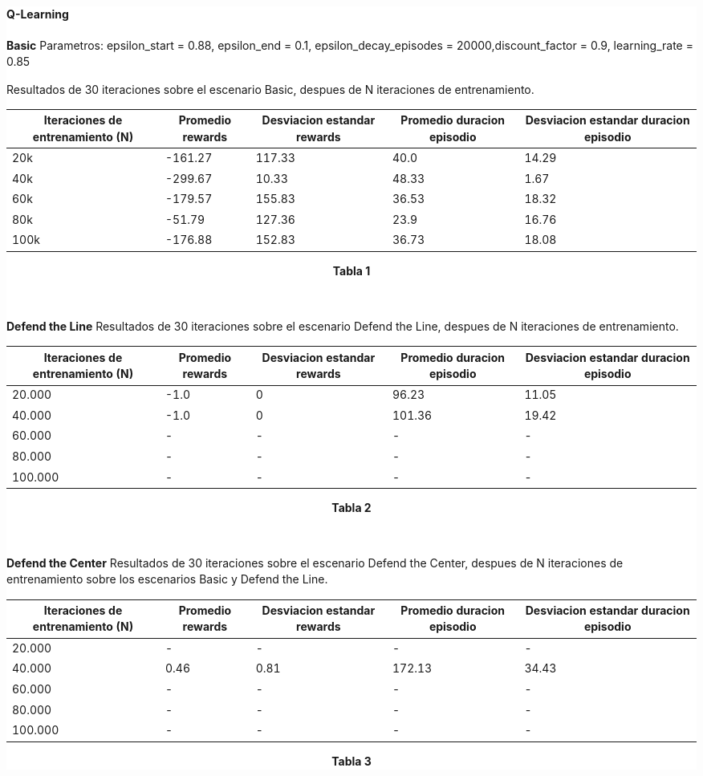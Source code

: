 
#### Q-Learning

**Basic**
Parametros: epsilon_start = 0.88, epsilon_end = 0.1, epsilon_decay_episodes = 20000,discount_factor = 0.9, learning_rate = 0.85

Resultados de 30 iteraciones sobre el escenario Basic, despues de N iteraciones de entrenamiento.

| Iteraciones de entrenamiento (N)| Promedio rewards | Desviacion estandar rewards | Promedio duracion episodio | Desviacion estandar duracion episodio |
|------------------------------|------------------|-----------------------------|---------------------------|---------------------------------------|
| 20k              | -161.27          | 117.33       | 40.0     | 14.29   |
| 40k              | -299.67          | 10.33        | 48.33    | 1.67    |
| 60k              | -179.57          | 155.83       | 36.53    | 18.32   |
| 80k              | -51.79           | 127.36       | 23.9     | 16.76   |
| 100k             | -176.88          | 152.83       | 36.73    | 18.08   |
<div align="center"><b>Tabla 1</b></div>

&nbsp;

**Defend the Line**
Resultados de 30 iteraciones sobre el escenario Defend the Line, despues de N iteraciones de entrenamiento.

|Iteraciones de entrenamiento (N)| Promedio rewards | Desviacion estandar rewards | Promedio duracion episodio | Desviacion estandar duracion episodio |
|----------------------------|------------------|-----------------------------|-------------------|---------------------------------------|
|20.000                      | -1.0             |0                            |96.23              |11.05                                  |
|40.000| -1.0             |0                            |101.36             |19.42                                 |
|60.000|- |- |- | -|
|80.000| -| - | - |- |
|100.000| -| - | - |- |
<div align="center"><b>Tabla 2</b></div>


&nbsp;

**Defend the Center**
Resultados de 30 iteraciones sobre el escenario Defend the Center, despues de N iteraciones de entrenamiento sobre los escenarios Basic y Defend the Line.

| Iteraciones de entrenamiento (N)| Promedio rewards | Desviacion estandar rewards | Promedio duracion episodio | Desviacion estandar duracion episodio |
|----------------------------|------------------|-----------------------------|-------------------|---------------------------------------|
|20.000|-|-|-|-|
|40.000|0.46|0.81|172.13|34.43|
|60.000|-| -| -|- |
|80.000|- | - | - |- |
|100.000| -| - | - | -|
<div align="center"><b>Tabla 3</b></div>
